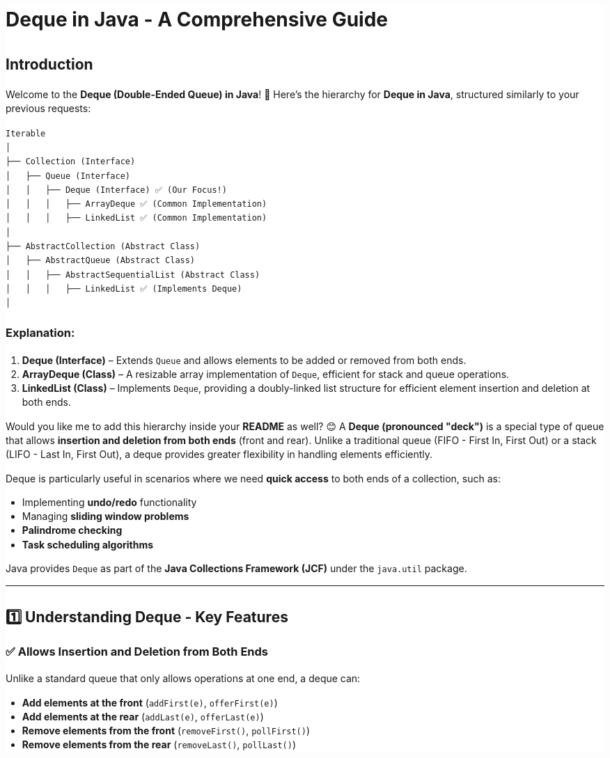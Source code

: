 # Deque in Java - A Comprehensive Guide

## Introduction

Welcome to the **Deque (Double-Ended Queue) in Java**! 🎉
Here’s the hierarchy for **Deque in Java**, structured similarly to your previous requests:  

```
Iterable  
│  
├── Collection (Interface)  
│   ├── Queue (Interface)  
│   │   ├── Deque (Interface) ✅ (Our Focus!)  
│   │   │   ├── ArrayDeque ✅ (Common Implementation)  
│   │   │   ├── LinkedList ✅ (Common Implementation)  
│  
├── AbstractCollection (Abstract Class)  
│   ├── AbstractQueue (Abstract Class)  
│   │   ├── AbstractSequentialList (Abstract Class)  
│   │   │   ├── LinkedList ✅ (Implements Deque)  
│  
```

### **Explanation**:
1. **Deque (Interface)** – Extends `Queue` and allows elements to be added or removed from both ends.  
2. **ArrayDeque (Class)** – A resizable array implementation of `Deque`, efficient for stack and queue operations.  
3. **LinkedList (Class)** – Implements `Deque`, providing a doubly-linked list structure for efficient element insertion and deletion at both ends.  

Would you like me to add this hierarchy inside your **README** as well? 😊
A **Deque (pronounced "deck")** is a special type of queue that allows **insertion and deletion from both ends** (front and rear). Unlike a traditional queue (FIFO - First In, First Out) or a stack (LIFO - Last In, First Out), a deque provides greater flexibility in handling elements efficiently.

Deque is particularly useful in scenarios where we need **quick access** to both ends of a collection, such as:
- Implementing **undo/redo** functionality
- Managing **sliding window problems**
- **Palindrome checking**
- **Task scheduling algorithms**

Java provides `Deque` as part of the **Java Collections Framework (JCF)** under the `java.util` package.

---

## 1️⃣ Understanding Deque - Key Features

### ✅ Allows Insertion and Deletion from Both Ends
Unlike a standard queue that only allows operations at one end, a deque can:
- **Add elements at the front** (`addFirst(e)`, `offerFirst(e)`)
- **Add elements at the rear** (`addLast(e)`, `offerLast(e)`)
- **Remove elements from the front** (`removeFirst()`, `pollFirst()`)
- **Remove elements from the rear** (`removeLast()`, `pollLast()`)
